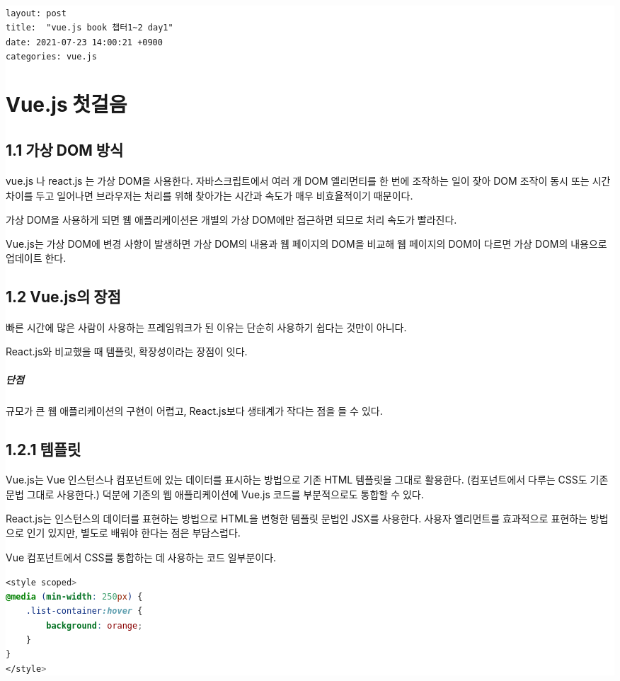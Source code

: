 ```
layout: post
title:  "vue.js book 챕터1~2 day1"
date: 2021-07-23 14:00:21 +0900
categories: vue.js
```

# Vue.js 첫걸음



## 1.1 가상 DOM 방식



vue.js 나 react.js 는 가상 DOM을 사용한다. 자바스크립트에서 여러 개 DOM 엘리먼티를 한 번에 조작하는 일이 잦아 DOM 조작이 동시 또는 시간차이를 두고 일어나면 브라우저는 처리를 위해 찾아가는 시간과 속도가 매우 비효율적이기 때문이다. 

가상 DOM을 사용하게 되면 웹 애플리케이션은 개별의 가상 DOM에만 접근하면 되므로 처리 속도가 빨라진다.

Vue.js는 가상 DOM에 변경 사항이 발생하면 가상 DOM의 내용과 웹 페이지의 DOM을 비교해 웹 페이지의 DOM이 다르면 가상 DOM의 내용으로 업데이트 한다.



## 1.2 Vue.js의 장점

 빠른 시간에 많은 사람이 사용하는 프레임워크가 된 이유는 단순히 사용하기 쉽다는 것만이 아니다.

React.js와 비교했을 때 템플릿, 확장성이라는 장점이 잇다. 



##### 단점

규모가 큰 웹 애플리케이션의 구현이 어렵고, React.js보다 생태계가 작다는 점을 들 수 있다.





## 1.2.1 템플릿

Vue.js는 Vue 인스턴스나 컴포넌트에 있는 데이터를 표시하는 방법으로 기존 HTML 템플릿을 그대로 활용한다. (컴포넌트에서 다루는 CSS도 기존 문법 그대로 사용한다.) 덕분에 기존의 웹 애플리케이션에 Vue.js 코드를 부분적으로도 통합할 수 있다.



React.js는 인스턴스의 데이터를 표현하는 방법으로 HTML을 변형한 템플릿 문법인 JSX를 사용한다. 사용자 엘리먼트를 효과적으로 표현하는 방법으로 인기 있지만, 별도로 배워야 한다는 점은 부담스럽다.



Vue 컴포넌트에서 CSS를 통합하는 데 사용하는 코드 일부분이다.

```css
<style scoped>
@media (min-width: 250px) {
    .list-container:hover {
        background: orange;
    }
}
</style>
```
